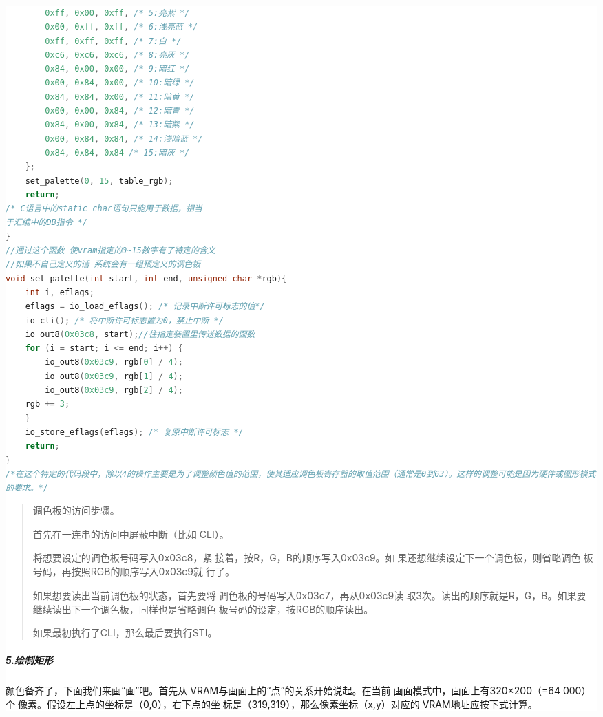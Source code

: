 ```c
		0xff, 0x00, 0xff, /* 5:亮紫 */
		0x00, 0xff, 0xff, /* 6:浅亮蓝 */
		0xff, 0xff, 0xff, /* 7:白 */
		0xc6, 0xc6, 0xc6, /* 8:亮灰 */
		0x84, 0x00, 0x00, /* 9:暗红 */
		0x00, 0x84, 0x00, /* 10:暗绿 */
		0x84, 0x84, 0x00, /* 11:暗黄 */
		0x00, 0x00, 0x84, /* 12:暗青 */
		0x84, 0x00, 0x84, /* 13:暗紫 */
		0x00, 0x84, 0x84, /* 14:浅暗蓝 */
		0x84, 0x84, 0x84 /* 15:暗灰 */
	};
	set_palette(0, 15, table_rgb);
	return;
/* C语言中的static char语句只能用于数据，相当
于汇编中的DB指令 */
}
//通过这个函数 使vram指定的0~15数字有了特定的含义 
//如果不自己定义的话 系统会有一组预定义的调色板
void set_palette(int start, int end, unsigned char *rgb){
	int i, eflags;
	eflags = io_load_eflags(); /* 记录中断许可标志的值*/
	io_cli(); /* 将中断许可标志置为0，禁止中断 */
	io_out8(0x03c8, start);//往指定装置里传送数据的函数
	for (i = start; i <= end; i++) {
		io_out8(0x03c9, rgb[0] / 4);
		io_out8(0x03c9, rgb[1] / 4);
		io_out8(0x03c9, rgb[2] / 4);
	rgb += 3;
	}
	io_store_eflags(eflags); /* 复原中断许可标志 */
	return;
}
/*在这个特定的代码段中，除以4的操作主要是为了调整颜色值的范围，使其适应调色板寄存器的取值范围（通常是0到63）。这样的调整可能是因为硬件或图形模式的要求。*/

```

> 调色板的访问步骤。 
>
> 首先在一连串的访问中屏蔽中断（比如 CLI）。
>
> 将想要设定的调色板号码写入0x03c8，紧 接着，按R，G，B的顺序写入0x03c9。如 果还想继续设定下一个调色板，则省略调色 板号码，再按照RGB的顺序写入0x03c9就 行了。 
>
> 如果想要读出当前调色板的状态，首先要将 调色板的号码写入0x03c7，再从0x03c9读 取3次。读出的顺序就是R，G，B。如果要 继续读出下一个调色板，同样也是省略调色 板号码的设定，按RGB的顺序读出。 
>
> 如果最初执行了CLI，那么最后要执行STI。

##### 5.绘制矩形

颜色备齐了，下面我们来画“画”吧。首先从 VRAM与画面上的“点”的关系开始说起。在当前 画面模式中，画面上有320×200（=64 000）个 像素。假设左上点的坐标是（0,0），右下点的坐 标是（319,319），那么像素坐标（x,y）对应的 VRAM地址应按下式计算。
